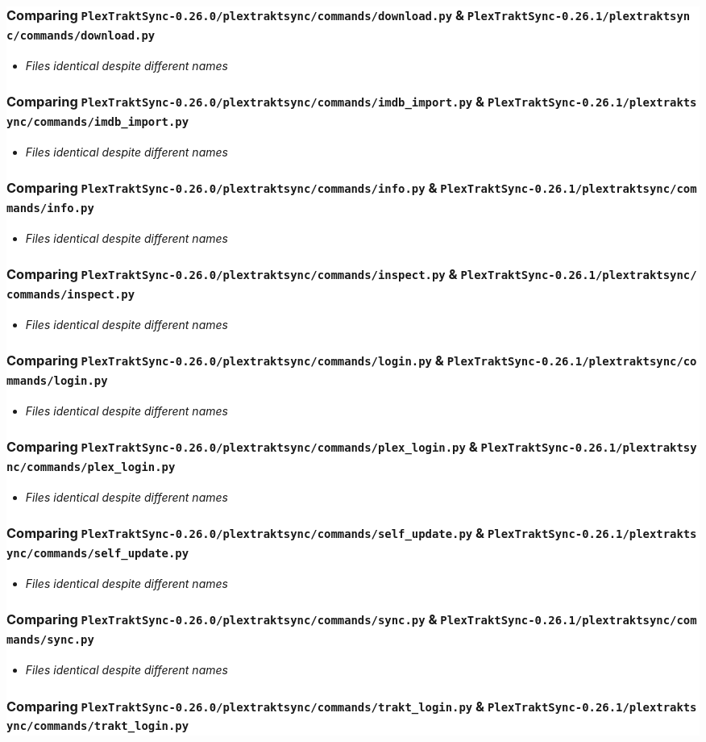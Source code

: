 ### Comparing `PlexTraktSync-0.26.0/plextraktsync/commands/download.py` & `PlexTraktSync-0.26.1/plextraktsync/commands/download.py`

 * *Files identical despite different names*

### Comparing `PlexTraktSync-0.26.0/plextraktsync/commands/imdb_import.py` & `PlexTraktSync-0.26.1/plextraktsync/commands/imdb_import.py`

 * *Files identical despite different names*

### Comparing `PlexTraktSync-0.26.0/plextraktsync/commands/info.py` & `PlexTraktSync-0.26.1/plextraktsync/commands/info.py`

 * *Files identical despite different names*

### Comparing `PlexTraktSync-0.26.0/plextraktsync/commands/inspect.py` & `PlexTraktSync-0.26.1/plextraktsync/commands/inspect.py`

 * *Files identical despite different names*

### Comparing `PlexTraktSync-0.26.0/plextraktsync/commands/login.py` & `PlexTraktSync-0.26.1/plextraktsync/commands/login.py`

 * *Files identical despite different names*

### Comparing `PlexTraktSync-0.26.0/plextraktsync/commands/plex_login.py` & `PlexTraktSync-0.26.1/plextraktsync/commands/plex_login.py`

 * *Files identical despite different names*

### Comparing `PlexTraktSync-0.26.0/plextraktsync/commands/self_update.py` & `PlexTraktSync-0.26.1/plextraktsync/commands/self_update.py`

 * *Files identical despite different names*

### Comparing `PlexTraktSync-0.26.0/plextraktsync/commands/sync.py` & `PlexTraktSync-0.26.1/plextraktsync/commands/sync.py`

 * *Files identical despite different names*

### Comparing `PlexTraktSync-0.26.0/plextraktsync/commands/trakt_login.py` & `PlexTraktSync-0.26.1/plextraktsync/commands/trakt_login.py`
